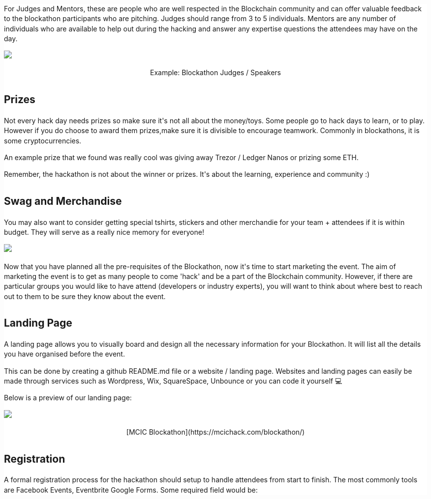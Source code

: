 For Judges and Mentors, these are people who are well respected in the Blockchain community and can offer valuable feedback to the blockathon participants who are pitching. Judges should range from 3 to 5 individuals. Mentors are any number of individuals  who are available to help out during the hacking and answer any expertise questions the attendees may have on the day. 

<img src="https://user-images.githubusercontent.com/16810128/36648990-ae6616d8-1aed-11e8-8b14-cfd3b49d2148.PNG"> 
<p align="center"> Example: Blockathon Judges / Speakers </p>

## Prizes
Not every hack day needs prizes so make sure it's not all about the money/toys. Some people go to hack days to learn, or to play. However if you do choose to award them prizes,make sure it is divisible to encourage teamwork. Commonly in blockathons, it is some cryptocurrencies.

An example prize that we found was really cool was giving away Trezor / Ledger Nanos or prizing some ETH. 

Remember, the hackathon is not about the winner or prizes.  It's about the learning, experience and community :)

## Swag and Merchandise
You may also want to consider getting special tshirts, stickers and other merchandie for your team + attendees if it is within budget. They will serve as a really nice memory for everyone!


<img src="https://user-images.githubusercontent.com/16810128/36575253-18ca2a66-189e-11e8-9706-25943ec3fedb.jpg"> 

Now that you have planned all the pre-requisites of the Blockathon, now it's time to start marketing the event. The aim of marketing the event is to get as many people to come 'hack' and be a part of the Blockchain community. However, if there are particular groups you would like to have attend (developers or industry experts), you will want to think about where best to reach out to them to be sure they know about the event.

## Landing Page 

A landing page allows you to visually board and design all the necessary information for your Blockathon. It will list all the details you have organised before the event. 

This can be done by creating a github README.md file or a website / landing page. Websites and landing pages can easily be made through services such as Wordpress, Wix, SquareSpace, Unbounce or you can code it yourself 💻

Below is a preview of our landing page:

<img src="https://user-images.githubusercontent.com/16810128/36579103-67bfd672-18b5-11e8-9259-320628374386.PNG"> 
<p align="center">
  [MCIC Blockathon](https://mcichack.com/blockathon/)
</p>


## Registration

A formal registration process for the hackathon should setup to handle attendees from start to finish. The most commonly tools are Facebook Events, Eventbrite Google Forms. Some required field would be:
